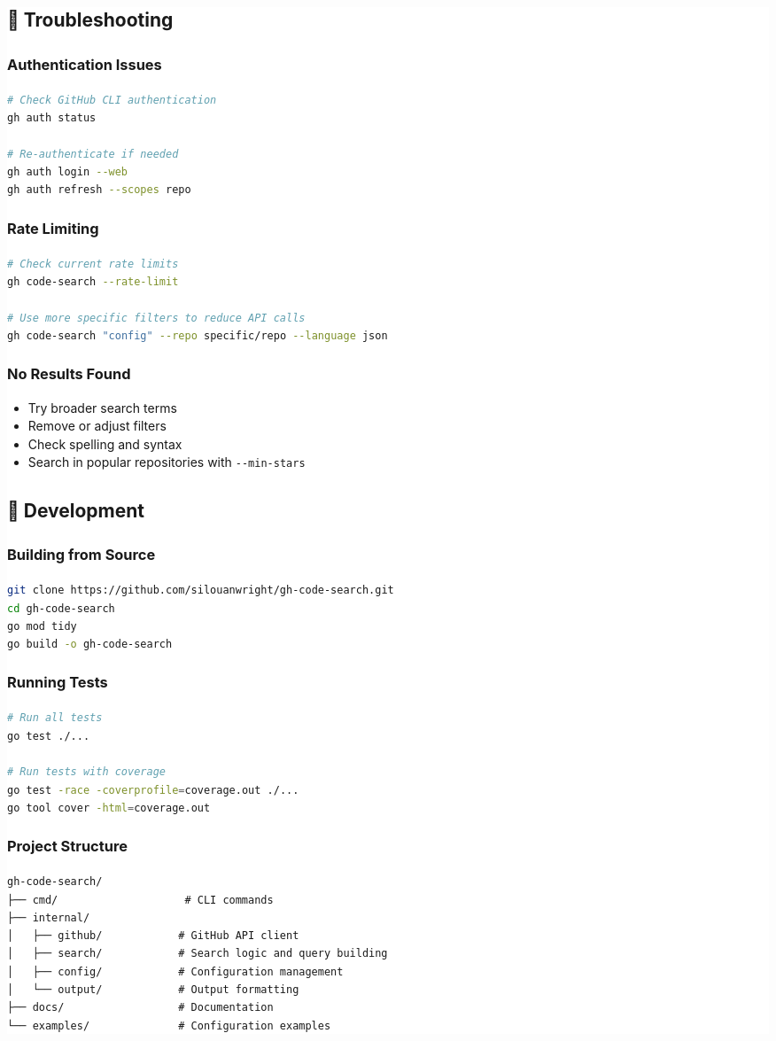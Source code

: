 
## 🐛 Troubleshooting

### Authentication Issues
```bash
# Check GitHub CLI authentication
gh auth status

# Re-authenticate if needed
gh auth login --web
gh auth refresh --scopes repo
```

### Rate Limiting
```bash
# Check current rate limits
gh code-search --rate-limit

# Use more specific filters to reduce API calls
gh code-search "config" --repo specific/repo --language json
```

### No Results Found
- Try broader search terms
- Remove or adjust filters  
- Check spelling and syntax
- Search in popular repositories with `--min-stars`

## 🔬 Development

### Building from Source
```bash
git clone https://github.com/silouanwright/gh-code-search.git
cd gh-code-search
go mod tidy
go build -o gh-code-search
```

### Running Tests
```bash
# Run all tests
go test ./...

# Run tests with coverage
go test -race -coverprofile=coverage.out ./...
go tool cover -html=coverage.out
```

### Project Structure
```
gh-code-search/
├── cmd/                    # CLI commands
├── internal/
│   ├── github/            # GitHub API client
│   ├── search/            # Search logic and query building
│   ├── config/            # Configuration management  
│   └── output/            # Output formatting
├── docs/                  # Documentation
└── examples/              # Configuration examples
```
